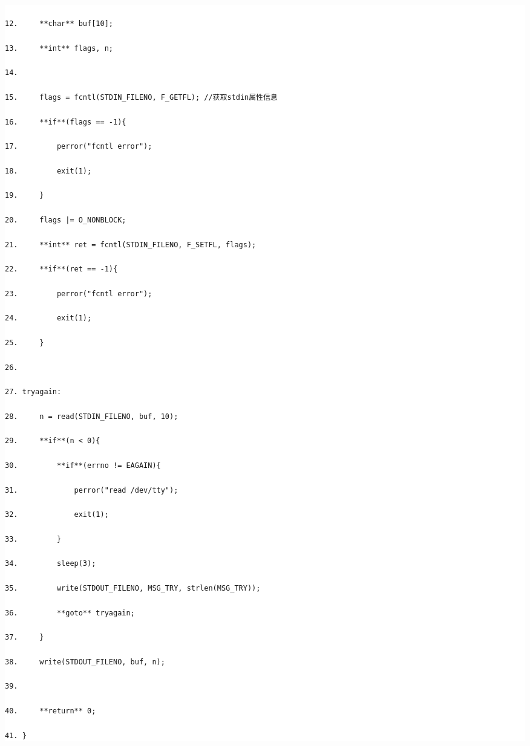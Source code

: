 ```

12.     **char** buf[10];  

13.     **int** flags, n;  

14.   

15.     flags = fcntl(STDIN_FILENO, F_GETFL); //获取stdin属性信息  

16.     **if**(flags == -1){  

17.         perror("fcntl error");  

18.         exit(1);  

19.     }  

20.     flags |= O_NONBLOCK;  

21.     **int** ret = fcntl(STDIN_FILENO, F_SETFL, flags);  

22.     **if**(ret == -1){  

23.         perror("fcntl error");  

24.         exit(1);  

25.     }  

26.   

27. tryagain:  

28.     n = read(STDIN_FILENO, buf, 10);  

29.     **if**(n < 0){  

30.         **if**(errno != EAGAIN){          

31.             perror("read /dev/tty");  

32.             exit(1);  

33.         }  

34.         sleep(3);  

35.         write(STDOUT_FILENO, MSG_TRY, strlen(MSG_TRY));  

36.         **goto** tryagain;  

37.     }  

38.     write(STDOUT_FILENO, buf, n);  

39.   

40.     **return** 0;  

41. }  

```
